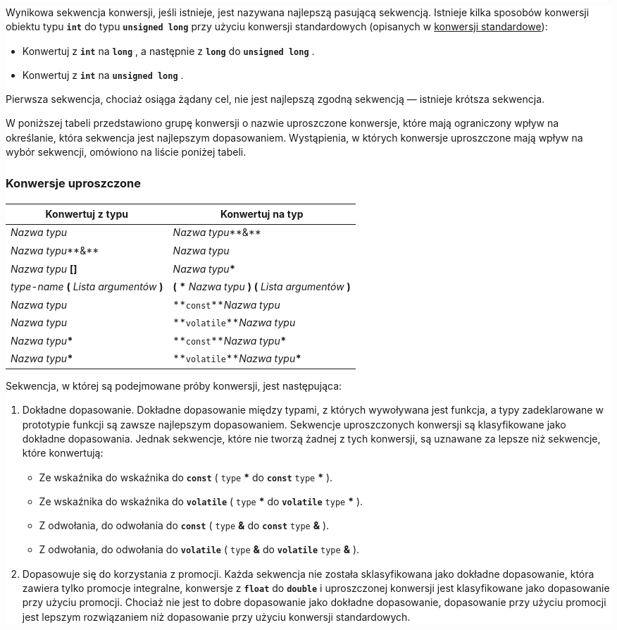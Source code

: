 Wynikowa sekwencja konwersji, jeśli istnieje, jest nazywana najlepszą pasującą sekwencją. Istnieje kilka sposobów konwersji obiektu typu **`int`** do typu **`unsigned long`** przy użyciu konwersji standardowych (opisanych w [konwersji standardowe](../cpp/standard-conversions.md)):

- Konwertuj z **`int`** na **`long`** , a następnie z **`long`** do **`unsigned long`** .

- Konwertuj z **`int`** na **`unsigned long`** .

Pierwsza sekwencja, chociaż osiąga żądany cel, nie jest najlepszą zgodną sekwencją — istnieje krótsza sekwencja.

W poniższej tabeli przedstawiono grupę konwersji o nazwie uproszczone konwersje, które mają ograniczony wpływ na określanie, która sekwencja jest najlepszym dopasowaniem. Wystąpienia, w których konwersje uproszczone mają wpływ na wybór sekwencji, omówiono na liście poniżej tabeli.

### <a name="trivial-conversions"></a>Konwersje uproszczone

|Konwertuj z typu|Konwertuj na typ|
|-----------------------|---------------------|
|*Nazwa typu*|*Nazwa typu***&**|
|*Nazwa typu***&**|*Nazwa typu*|
|*Nazwa typu* **[]**|*Nazwa typu*__\*__|
|*type-name* **(** *Lista argumentów* **)**|**(** __\*__ *Nazwa typu* **) (** *Lista argumentów* **)**|
|*Nazwa typu*|**`const`***Nazwa typu*|
|*Nazwa typu*|**`volatile`***Nazwa typu*|
|*Nazwa typu*__\*__|**`const`***Nazwa typu*__\*__|
|*Nazwa typu*__\*__|**`volatile`***Nazwa typu*__\*__|

Sekwencja, w której są podejmowane próby konwersji, jest następująca:

1. Dokładne dopasowanie. Dokładne dopasowanie między typami, z których wywoływana jest funkcja, a typy zadeklarowane w prototypie funkcji są zawsze najlepszym dopasowaniem. Sekwencje uproszczonych konwersji są klasyfikowane jako dokładne dopasowania. Jednak sekwencje, które nie tworzą żadnej z tych konwersji, są uznawane za lepsze niż sekwencje, które konwertują:

   - Ze wskaźnika do wskaźnika do **`const`** ( `type` <strong>\*</strong> do **`const`** `type` <strong>\*</strong> ).

   - Ze wskaźnika do wskaźnika do **`volatile`** ( `type` <strong>\*</strong> do **`volatile`** `type` <strong>\*</strong> ).

   - Z odwołania, do odwołania do **`const`** ( `type` **&** do **`const`** `type` **&** ).

   - Z odwołania, do odwołania do **`volatile`** ( `type` **&** do **`volatile`** `type` **&** ).

1. Dopasowuje się do korzystania z promocji. Każda sekwencja nie została sklasyfikowana jako dokładne dopasowanie, która zawiera tylko promocje integralne, konwersje z **`float`** do **`double`** i uproszczonej konwersji jest klasyfikowane jako dopasowanie przy użyciu promocji. Chociaż nie jest to dobre dopasowanie jako dokładne dopasowanie, dopasowanie przy użyciu promocji jest lepszym rozwiązaniem niż dopasowanie przy użyciu konwersji standardowych.
